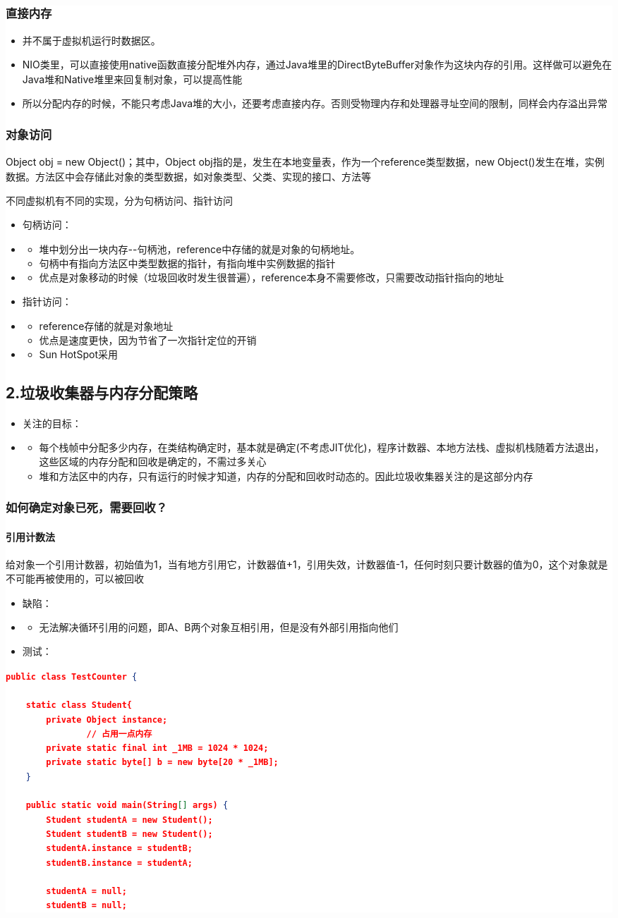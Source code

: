 ### 直接内存

- 并不属于虚拟机运行时数据区。
- NIO类里，可以直接使用native函数直接分配堆外内存，通过Java堆里的DirectByteBuffer对象作为这块内存的引用。这样做可以避免在Java堆和Native堆里来回复制对象，可以提高性能

- 所以分配内存的时候，不能只考虑Java堆的大小，还要考虑直接内存。否则受物理内存和处理器寻址空间的限制，同样会内存溢出异常



### 对象访问

Object obj = new Object()；其中，Object obj指的是，发生在本地变量表，作为一个reference类型数据，new Object()发生在堆，实例数据。方法区中会存储此对象的类型数据，如对象类型、父类、实现的接口、方法等

不同虚拟机有不同的实现，分为句柄访问、指针访问

- 句柄访问：

- - 堆中划分出一块内存--句柄池，reference中存储的就是对象的句柄地址。
  - 句柄中有指向方法区中类型数据的指针，有指向堆中实例数据的指针

- - 优点是对象移动的时候（垃圾回收时发生很普遍），reference本身不需要修改，只需要改动指针指向的地址

- 指针访问：

- - reference存储的就是对象地址
  - 优点是速度更快，因为节省了一次指针定位的开销

- - Sun HotSpot采用



## 2.垃圾收集器与内存分配策略

- 关注的目标：

- - 每个栈帧中分配多少内存，在类结构确定时，基本就是确定(不考虑JIT优化)，程序计数器、本地方法栈、虚拟机栈随着方法退出，这些区域的内存分配和回收是确定的，不需过多关心
  - 堆和方法区中的内存，只有运行的时候才知道，内存的分配和回收时动态的。因此垃圾收集器关注的是这部分内存

### 如何确定对象已死，需要回收？

#### 引用计数法

给对象一个引用计数器，初始值为1，当有地方引用它，计数器值+1，引用失效，计数器值-1，任何时刻只要计数器的值为0，这个对象就是不可能再被使用的，可以被回收



- 缺陷：

- - 无法解决循环引用的问题，即A、B两个对象互相引用，但是没有外部引用指向他们

- 测试：

```json
public class TestCounter {

    static class Student{
        private Object instance;
				// 占用一点内存
        private static final int _1MB = 1024 * 1024;
        private static byte[] b = new byte[20 * _1MB];
    }

    public static void main(String[] args) {
        Student studentA = new Student();
        Student studentB = new Student();
        studentA.instance = studentB;
        studentB.instance = studentA;

        studentA = null;
        studentB = null;
```